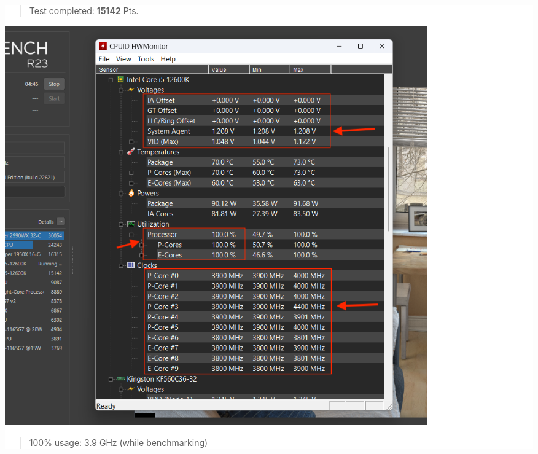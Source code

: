 
> Test completed: **15142** Pts.

<img src="assets/benchmarking-cpu-full-usage-2.png" width="80%">

> 100% usage: 3.9 GHz (while benchmarking)
